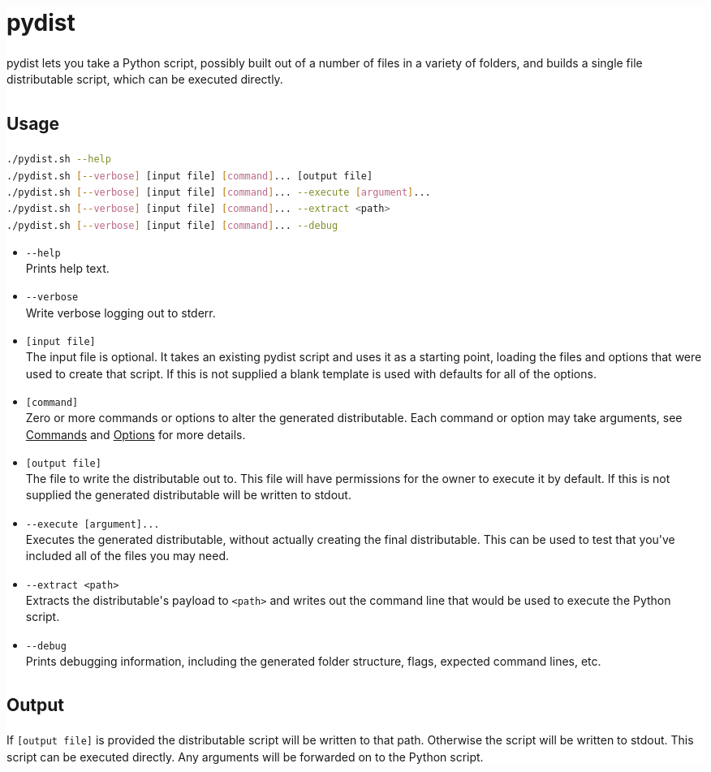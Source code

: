 # pydist

pydist lets you take a Python script, possibly built out of a number of files in
a variety of folders, and builds a single file distributable script, which can
be executed directly.

## Usage

```bash
./pydist.sh --help
./pydist.sh [--verbose] [input file] [command]... [output file]
./pydist.sh [--verbose] [input file] [command]... --execute [argument]...
./pydist.sh [--verbose] [input file] [command]... --extract <path>
./pydist.sh [--verbose] [input file] [command]... --debug
```

- `--help`<br>
  Prints help text.

- `--verbose`<br>
  Write verbose logging out to stderr.

- `[input file]`<br>
  The input file is optional. It takes an existing pydist script and uses it as
  a starting point, loading the files and options that were used to create that
  script. If this is not supplied a blank template is used with defaults for all
  of the options.

- `[command]`<br>
  Zero or more commands or options to alter the generated distributable. Each
  command or option may take arguments, see [Commands](#commands) and
  [Options](#options) for more details.

- `[output file]`<br>
  The file to write the distributable out to. This file will have permissions
  for the owner to execute it by default. If this is not supplied the generated
  distributable will be written to stdout.

- `--execute [argument]...`<br>
  Executes the generated distributable, without actually creating the final
  distributable. This can be used to test that you've included all of the files
  you may need.

- `--extract <path>`<br>
  Extracts the distributable's payload to `<path>` and writes out the command
  line that would be used to execute the Python script.

- `--debug`<br>
  Prints debugging information, including the generated folder structure, flags,
  expected command lines, etc.

## Output

If `[output file]` is provided the distributable script will be written to that
path. Otherwise the script will be written to stdout. This script can be
executed directly. Any arguments will be forwarded on to the Python script.
